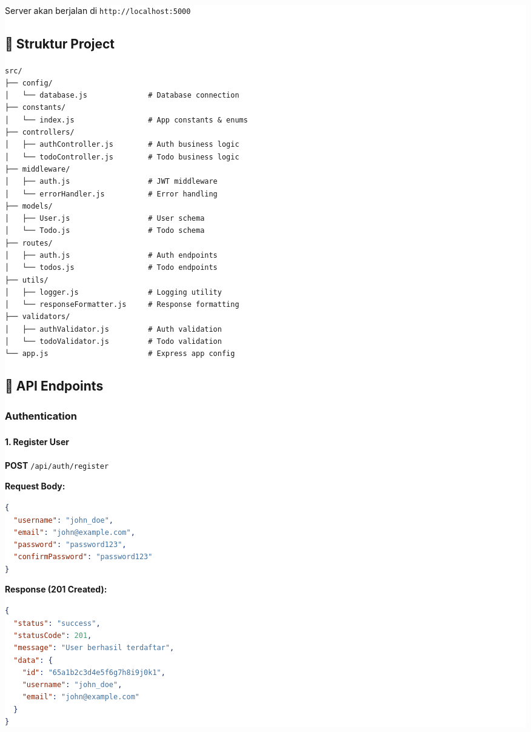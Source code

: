 Server akan berjalan di `http://localhost:5000`

## 📁 Struktur Project

```
src/
├── config/
│   └── database.js              # Database connection
├── constants/
│   └── index.js                 # App constants & enums
├── controllers/
│   ├── authController.js        # Auth business logic
│   └── todoController.js        # Todo business logic
├── middleware/
│   ├── auth.js                  # JWT middleware
│   └── errorHandler.js          # Error handling
├── models/
│   ├── User.js                  # User schema
│   └── Todo.js                  # Todo schema
├── routes/
│   ├── auth.js                  # Auth endpoints
│   └── todos.js                 # Todo endpoints
├── utils/
│   ├── logger.js                # Logging utility
│   └── responseFormatter.js     # Response formatting
├── validators/
│   ├── authValidator.js         # Auth validation
│   └── todoValidator.js         # Todo validation
└── app.js                       # Express app config
```

## 🔐 API Endpoints

### Authentication

#### 1. Register User
**POST** `/api/auth/register`

**Request Body:**
```json
{
  "username": "john_doe",
  "email": "john@example.com",
  "password": "password123",
  "confirmPassword": "password123"
}
```

**Response (201 Created):**
```json
{
  "status": "success",
  "statusCode": 201,
  "message": "User berhasil terdaftar",
  "data": {
    "id": "65a1b2c3d4e5f6g7h8i9j0k1",
    "username": "john_doe",
    "email": "john@example.com"
  }
}
```
